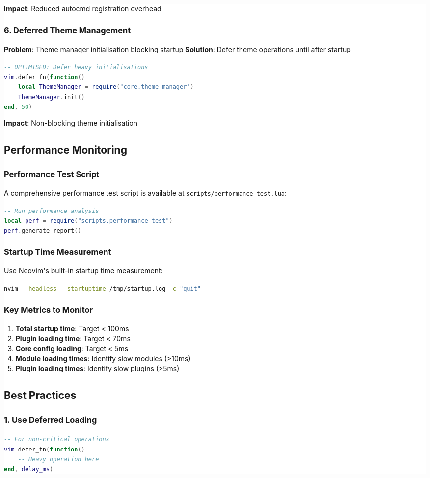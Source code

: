 **Impact**: Reduced autocmd registration overhead

### 6. Deferred Theme Management

**Problem**: Theme manager initialisation blocking startup
**Solution**: Defer theme operations until after startup

```lua
-- OPTIMISED: Defer heavy initialisations
vim.defer_fn(function()
    local ThemeManager = require("core.theme-manager")
    ThemeManager.init()
end, 50)
```

**Impact**: Non-blocking theme initialisation

## Performance Monitoring

### Performance Test Script

A comprehensive performance test script is available at `scripts/performance_test.lua`:

```lua
-- Run performance analysis
local perf = require("scripts.performance_test")
perf.generate_report()
```

### Startup Time Measurement

Use Neovim's built-in startup time measurement:

```bash
nvim --headless --startuptime /tmp/startup.log -c "quit"
```

### Key Metrics to Monitor

1. **Total startup time**: Target < 100ms
2. **Plugin loading time**: Target < 70ms
3. **Core config loading**: Target < 5ms
4. **Module loading times**: Identify slow modules (>10ms)
5. **Plugin loading times**: Identify slow plugins (>5ms)

## Best Practices

### 1. Use Deferred Loading

```lua
-- For non-critical operations
vim.defer_fn(function()
    -- Heavy operation here
end, delay_ms)
```
